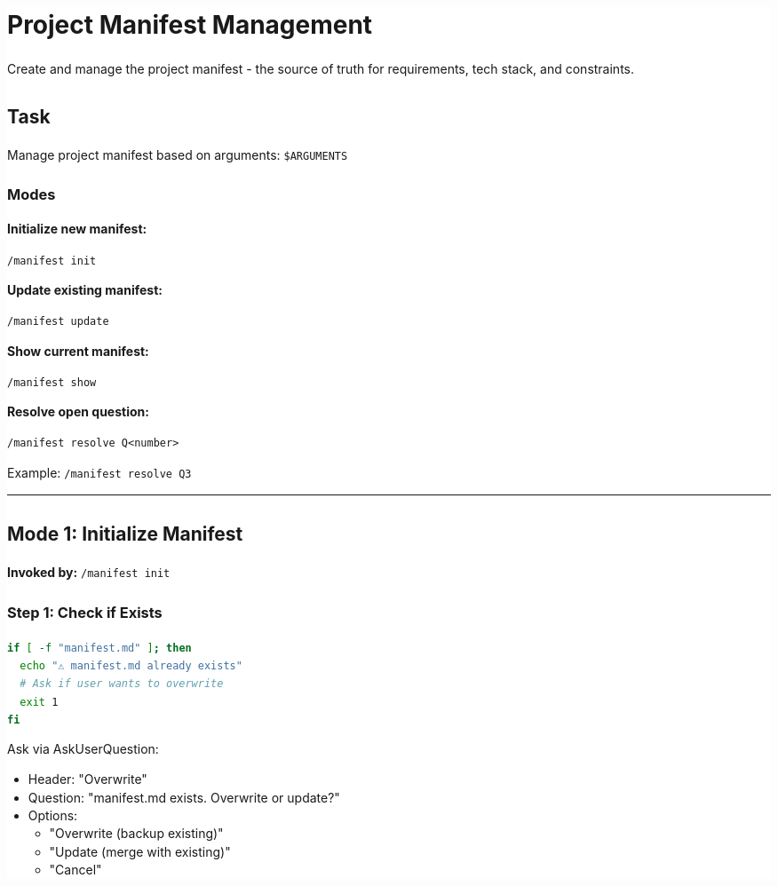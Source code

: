 # Project Manifest Management

Create and manage the project manifest - the source of truth for requirements, tech stack, and constraints.

## Task

Manage project manifest based on arguments: `$ARGUMENTS`

### Modes

**Initialize new manifest:**
```
/manifest init
```

**Update existing manifest:**
```
/manifest update
```

**Show current manifest:**
```
/manifest show
```

**Resolve open question:**
```
/manifest resolve Q<number>
```
Example: `/manifest resolve Q3`

---

## Mode 1: Initialize Manifest

**Invoked by:** `/manifest init`

### Step 1: Check if Exists

```bash
if [ -f "manifest.md" ]; then
  echo "⚠️ manifest.md already exists"
  # Ask if user wants to overwrite
  exit 1
fi
```

Ask via AskUserQuestion:
- Header: "Overwrite"
- Question: "manifest.md exists. Overwrite or update?"
- Options:
  - "Overwrite (backup existing)"
  - "Update (merge with existing)"
  - "Cancel"

